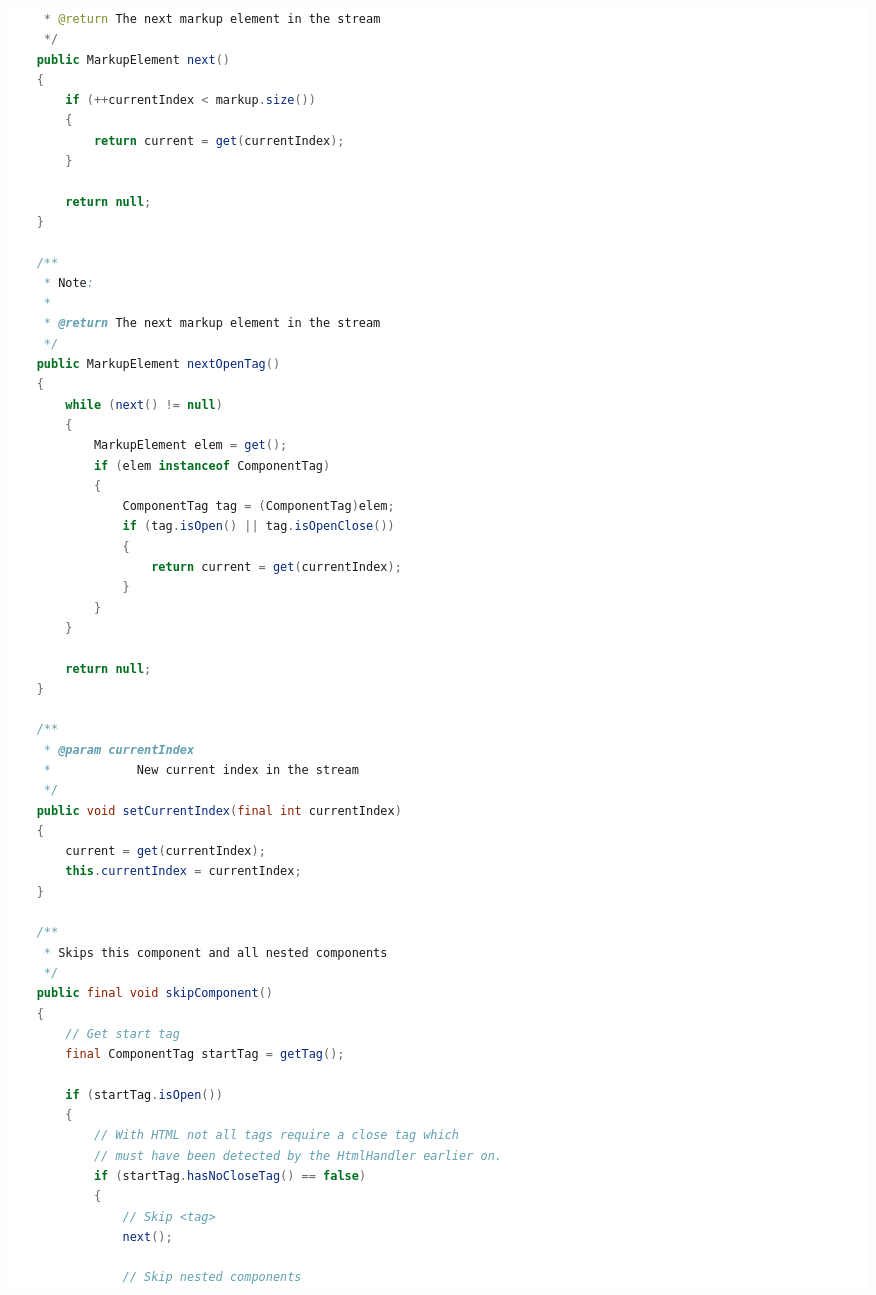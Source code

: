 ```java
	 * @return The next markup element in the stream
	 */
	public MarkupElement next()
	{
		if (++currentIndex < markup.size())
		{
			return current = get(currentIndex);
		}

		return null;
	}

	/**
	 * Note:
	 * 
	 * @return The next markup element in the stream
	 */
	public MarkupElement nextOpenTag()
	{
		while (next() != null)
		{
			MarkupElement elem = get();
			if (elem instanceof ComponentTag)
			{
				ComponentTag tag = (ComponentTag)elem;
				if (tag.isOpen() || tag.isOpenClose())
				{
					return current = get(currentIndex);
				}
			}
		}

		return null;
	}

	/**
	 * @param currentIndex
	 *            New current index in the stream
	 */
	public void setCurrentIndex(final int currentIndex)
	{
		current = get(currentIndex);
		this.currentIndex = currentIndex;
	}

	/**
	 * Skips this component and all nested components
	 */
	public final void skipComponent()
	{
		// Get start tag
		final ComponentTag startTag = getTag();

		if (startTag.isOpen())
		{
			// With HTML not all tags require a close tag which
			// must have been detected by the HtmlHandler earlier on.
			if (startTag.hasNoCloseTag() == false)
			{
				// Skip <tag>
				next();

				// Skip nested components
```